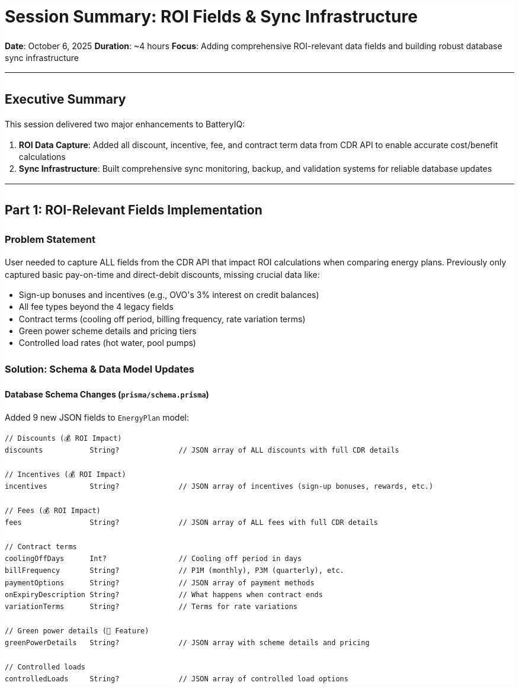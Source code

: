 # Session Summary: ROI Fields & Sync Infrastructure
**Date**: October 6, 2025
**Duration**: ~4 hours
**Focus**: Adding comprehensive ROI-relevant data fields and building robust database sync infrastructure

---

## Executive Summary

This session delivered two major enhancements to BatteryIQ:
1. **ROI Data Capture**: Added all discount, incentive, fee, and contract term data from CDR API to enable accurate cost/benefit calculations
2. **Sync Infrastructure**: Built comprehensive sync monitoring, backup, and validation systems for reliable database updates

---

## Part 1: ROI-Relevant Fields Implementation

### Problem Statement
User needed to capture ALL fields from the CDR API that impact ROI calculations when comparing energy plans. Previously only captured basic pay-on-time and direct-debit discounts, missing crucial data like:
- Sign-up bonuses and incentives (e.g., OVO's 3% interest on credit balances)
- All fee types beyond the 4 legacy fields
- Contract terms (cooling off period, billing frequency, rate variation terms)
- Green power scheme details and pricing tiers
- Controlled load rates (hot water, pool pumps)

### Solution: Schema & Data Model Updates

#### Database Schema Changes (`prisma/schema.prisma`)
Added 9 new JSON fields to `EnergyPlan` model:

```prisma
// Discounts (💰 ROI Impact)
discounts           String?              // JSON array of ALL discounts with full CDR details

// Incentives (💰 ROI Impact)
incentives          String?              // JSON array of incentives (sign-up bonuses, rewards, etc.)

// Fees (💰 ROI Impact)
fees                String?              // JSON array of ALL fees with full CDR details

// Contract terms
coolingOffDays      Int?                 // Cooling off period in days
billFrequency       String?              // P1M (monthly), P3M (quarterly), etc.
paymentOptions      String?              // JSON array of payment methods
onExpiryDescription String?              // What happens when contract ends
variationTerms      String?              // Terms for rate variations

// Green power details (🌱 Feature)
greenPowerDetails   String?              // JSON array with scheme details and pricing

// Controlled loads
controlledLoads     String?              // JSON array of controlled load options
```
